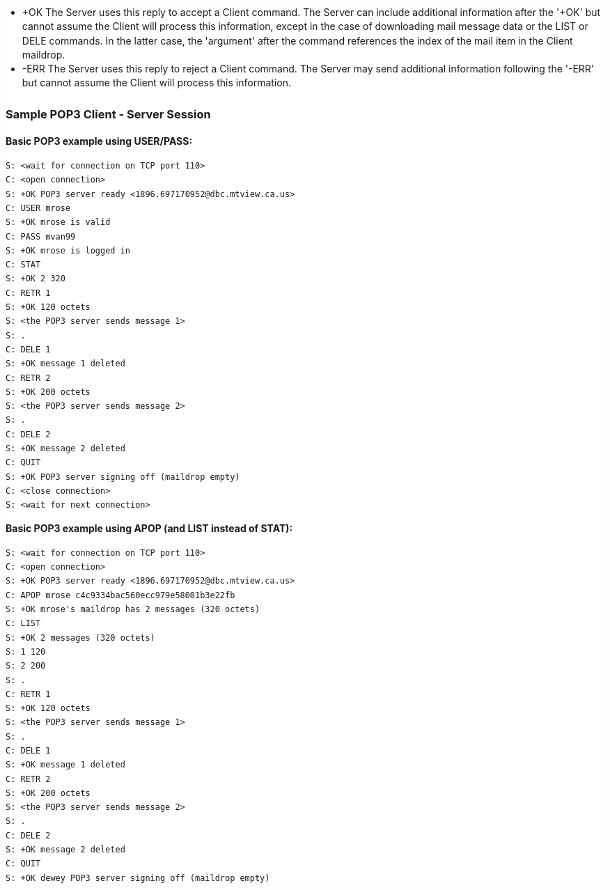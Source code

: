 - +OK The Server uses this reply to accept a Client command. The Server can include additional information after the '+OK' but cannot assume the Client will process this information, except in the case of downloading mail message data or the LIST or DELE commands. In the latter case, the 'argument' after the command references the index of the mail item in the Client maildrop.
- -ERR The Server uses this reply to reject a Client command. The Server may send additional information following the '-ERR' but cannot assume the Client will process this information.

### Sample POP3 Client - Server Session

**Basic POP3 example using USER/PASS:**

```
S: <wait for connection on TCP port 110>
C: <open connection>
S: +OK POP3 server ready <1896.697170952@dbc.mtview.ca.us>
C: USER mrose
S: +OK mrose is valid
C: PASS mvan99
S: +OK mrose is logged in
C: STAT
S: +OK 2 320
C: RETR 1
S: +OK 120 octets
S: <the POP3 server sends message 1>
S: .
C: DELE 1
S: +OK message 1 deleted
C: RETR 2
S: +OK 200 octets
S: <the POP3 server sends message 2>
S: .
C: DELE 2
S: +OK message 2 deleted
C: QUIT
S: +OK POP3 server signing off (maildrop empty)
C: <close connection>
S: <wait for next connection>
```

**Basic POP3 example using APOP (and LIST instead of STAT):**

```
S: <wait for connection on TCP port 110>
C: <open connection>
S: +OK POP3 server ready <1896.697170952@dbc.mtview.ca.us>
C: APOP mrose c4c9334bac560ecc979e58001b3e22fb
S: +OK mrose's maildrop has 2 messages (320 octets)
C: LIST
S: +OK 2 messages (320 octets)
S: 1 120
S: 2 200
S: .
C: RETR 1
S: +OK 120 octets
S: <the POP3 server sends message 1>
S: .
C: DELE 1
S: +OK message 1 deleted
C: RETR 2
S: +OK 200 octets
S: <the POP3 server sends message 2>
S: .
C: DELE 2
S: +OK message 2 deleted
C: QUIT
S: +OK dewey POP3 server signing off (maildrop empty)
```
